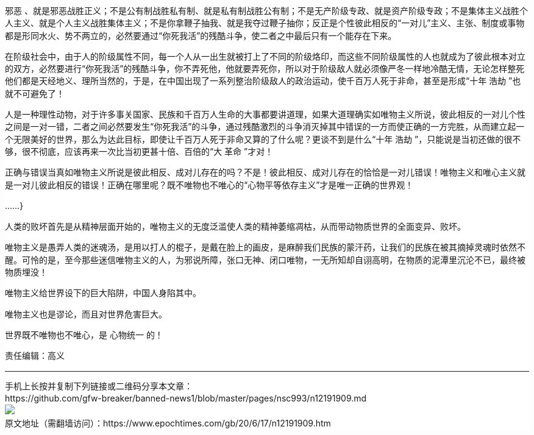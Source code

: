  <ok href="https://www.epochtimes.com/gb/tag/%E9%82%AA%E6%81%B6.html">
  邪恶
 </ok>
 、就是邪恶战胜正义；不是公有制战胜私有制、就是私有制战胜公有制；不是无产阶级专政、就是资产阶级专政；不是集体主义战胜个人主义、就是个人主义战胜集体主义；不是你拿鞭子抽我、就是我夺过鞭子抽你；反正是个性彼此相反的“一对儿”主义、主张、制度或事物都是形同水火、势不两立的，必然要通过“你死我活”的残酷斗争，使二者之中最后只有一个能存在下来。
</p>
<p>
 在阶级社会中，由于人的阶级属性不同，每一个人从一出生就被打上了不同的阶级烙印，而这些不同阶级属性的人也就成为了彼此根本对立的双方，必然要进行“你死我活”的残酷斗争，你不弄死他，他就要弄死你，所以对于阶级敌人就必须像严冬一样地冷酷无情，无论怎样整死他们都是天经地义、理所当然的，于是，在中国出现了一系列整治阶级敌人的政治运动，使千百万人死于非命，甚至是形成“十年
 <ok href="https://www.epochtimes.com/gb/tag/%E6%B5%A9%E5%8A%AB.html">
  浩劫
 </ok>
 ”也就不可避免了！
</p>
<p>
 人是一种理性动物，对于许多事关国家、民族和千百万人生命的大事都要讲道理，如果大道理确实如唯物主义所说，彼此相反的一对儿个性之间是一对一错，二者之间必然要发生“你死我活”的斗争，通过残酷激烈的斗争消灭掉其中错误的一方而使正确的一方完胜，从而建立起一个无限美好的世界，那么为达此目标，即使让千百万人死于非命又算的了什么呢？更谈不到是什么“十年
 <ok href="https://www.epochtimes.com/gb/tag/%E6%B5%A9%E5%8A%AB.html">
  浩劫
 </ok>
 ”，只能说是当初还做的很不够，很不彻底，应该再来一次比当初更甚十倍、百倍的“大
 <ok href="https://www.epochtimes.com/gb/tag/%E9%9D%A9%E5%91%BD.html">
  革命
 </ok>
 ”才对！
</p>
<p>
 正确与错误当真如唯物主义所说是彼此相反、成对儿存在的吗？不是！彼此相反、成对儿存在的恰恰是一对儿错误！唯物主义和唯心主义就是一对儿彼此相反的错误！正确在哪里呢？既不唯物也不唯心的“心物平等依存主义”才是唯一正确的世界观！
</p>
<p>
 ……}
</p>
<p>
 人类的败坏首先是从精神层面开始的，唯物主义的无度泛滥使人类的精神萎缩凋枯，从而带动物质世界的全面变异、败坏。
</p>
<p>
 唯物主义是愚弄人类的迷魂汤，是用以打人的棍子，是戴在脸上的画皮，是麻醉我们民族的蒙汗药，让我们的民族在被其摘掉灵魂时依然不醒。可怜的是，至今那些迷信唯物主义的人，为邪说所障，张口无神、闭口唯物，一无所知却自诩高明，在物质的泥潭里沉沦不已，最终被物质埋没！
</p>
<p>
 唯物主义给世界设下的巨大陷阱，中国人身陷其中。
</p>
<p>
 唯物主义也是谬论，而且对世界危害巨大。
</p>
<p>
 世界既不唯物也不唯心，是
 <ok href="https://www.epochtimes.com/gb/tag/%E5%BF%83%E7%89%A9%E7%BB%9F%E4%B8%80.html">
  心物统一
 </ok>
 的！
</p>
<p>
 责任编辑：高义
</p>
</div>
<hr/>
手机上长按并复制下列链接或二维码分享本文章：<br/>
https://github.com/gfw-breaker/banned-news1/blob/master/pages/nsc993/n12191909.md <br/>
<a href='https://github.com/gfw-breaker/banned-news1/blob/master/pages/nsc993/n12191909.md'><img src='https://github.com/gfw-breaker/banned-news1/blob/master/pages/nsc993/n12191909.md.png'/></a> <br/>
原文地址（需翻墙访问）：https://www.epochtimes.com/gb/20/6/17/n12191909.htm
